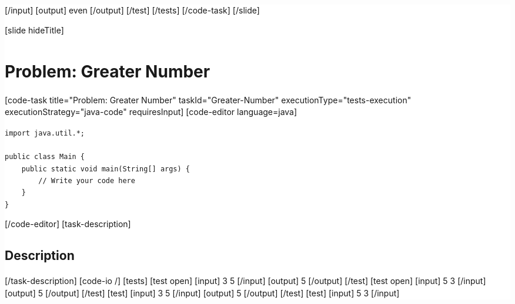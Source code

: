 [/input]
[output]
even
[/output]
[/test]
[/tests]
[/code-task]
[/slide]

[slide hideTitle]
# Problem: Greater Number
[code-task title="Problem: Greater Number" taskId="Greater-Number" executionType="tests-execution" executionStrategy="java-code" requiresInput]
[code-editor language=java]
```
import java.util.*;

public class Main {
    public static void main(String[] args) {
        // Write your code here
    }
}
```
[/code-editor]
[task-description]
## Description


[/task-description]
[code-io /]
[tests]
[test open]
[input]
3
5
[/input]
[output]
5
[/output]
[/test]
[test open]
[input]
5
3
[/input]
[output]
5
[/output]
[/test]
[test]
[input]
3
5
[/input]
[output]
5
[/output]
[/test]
[test]
[input]
5
3
[/input]